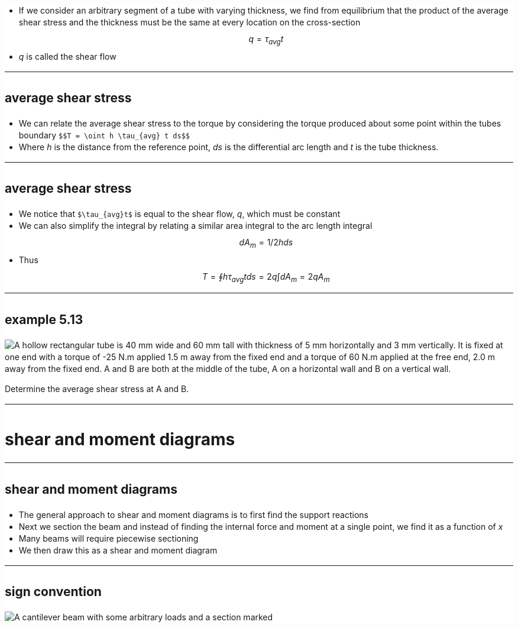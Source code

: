 -   If we consider an arbitrary segment of a tube with varying thickness, we find from equilibrium that the product of the average shear stress and the thickness must be the same at every location on the cross-section
$$q = \tau_{avg} t$$
-   *q* is called the shear flow

----
## average shear stress

-   We can relate the average shear stress to the torque by considering the torque produced about some point within the tubes boundary
`$$T = \oint h \tau_{avg} t ds$$`
-   Where *h* is the distance from the reference point, *ds* is the differential arc length and *t* is the tube thickness.

----
## average shear stress

-   We notice that `$\tau_{avg}t$` is equal to the shear flow, *q*, which must be constant
-   We can also simplify the integral by relating a similar area integral to the arc length integral
$$dA_m = 1/2 h ds$$
-   Thus
$$T = \oint h\tau_{avg} t ds = 2 q \int dA_m = 2 q A_m$$

----
## example 5.13

![A hollow rectangular tube is 40 mm wide and 60 mm tall with thickness of 5 mm horizontally and 3 mm vertically. It is fixed at one end with a torque of -25 N.m applied 1.5 m away from the fixed end and a torque of 60 N.m applied at the free end, 2.0 m away from the fixed end. A and B are both at the middle of the tube, A on a horizontal wall and B on a vertical wall.](images\example-5-13.jpg) 

Determine the average shear stress at A and B.

---
# shear and moment diagrams

----
## shear and moment diagrams

-   The general approach to shear and moment diagrams is to first find the support reactions
-   Next we section the beam and instead of finding the internal force and moment at a single point, we find it as a function of *x*
-   Many beams will require piecewise sectioning
-   We then draw this as a shear and moment diagram

----
## sign convention

![A cantilever beam with some arbitrary loads and a section marked](images\beam-internal.jpg) 

